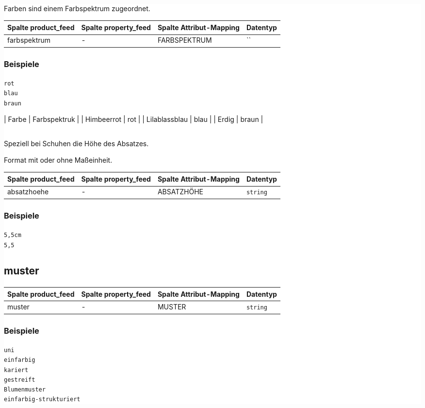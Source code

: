 Farben sind einem Farbspektrum zugeordnet.

| Spalte product_feed | Spalte property_feed | Spalte Attribut-Mapping | Datentyp |
| --- | --- | --- |  --- |
| farbspektrum | - | FARBSPEKTRUM | `` |


### Beispiele

```
rot
blau
braun
```

| Farbe | Farbspektruk |
| Himbeerrot | rot |
| Lilablassblau | blau |
| Erdig | braun |

## 

Speziell bei Schuhen die Höhe des Absatzes.

Format mit oder ohne Maßeinheit.

| Spalte product_feed | Spalte property_feed | Spalte Attribut-Mapping | Datentyp |
| --- | --- | --- |  --- |
| absatzhoehe | - | ABSATZHÖHE | `string` |


### Beispiele

```
5,5cm
5,5
```

## muster

| Spalte product_feed | Spalte property_feed | Spalte Attribut-Mapping | Datentyp |
| --- | --- | --- |  --- |
| muster | - | MUSTER | `string` |

### Beispiele

```
uni
einfarbig
kariert
gestreift
Blumenmuster
einfarbig-strukturiert
```

